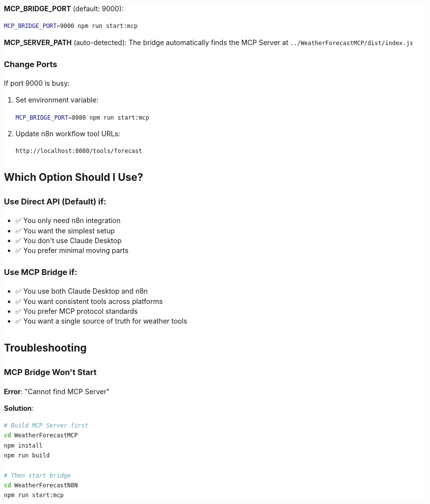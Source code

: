 **MCP_BRIDGE_PORT** (default: 9000):
```bash
MCP_BRIDGE_PORT=9000 npm run start:mcp
```

**MCP_SERVER_PATH** (auto-detected):
The bridge automatically finds the MCP Server at `../WeatherForecastMCP/dist/index.js`

### Change Ports

If port 9000 is busy:

1. Set environment variable:
   ```bash
   MCP_BRIDGE_PORT=8080 npm run start:mcp
   ```

2. Update n8n workflow tool URLs:
   ```
   http://localhost:8080/tools/forecast
   ```

## Which Option Should I Use?

### Use Direct API (Default) if:
- ✅ You only need n8n integration
- ✅ You want the simplest setup
- ✅ You don't use Claude Desktop
- ✅ You prefer minimal moving parts

### Use MCP Bridge if:
- ✅ You use both Claude Desktop and n8n
- ✅ You want consistent tools across platforms
- ✅ You prefer MCP protocol standards
- ✅ You want a single source of truth for weather tools

## Troubleshooting

### MCP Bridge Won't Start

**Error**: "Cannot find MCP Server"

**Solution**:
```bash
# Build MCP Server first
cd WeatherForecastMCP
npm install
npm run build

# Then start bridge
cd WeatherForecastN8N
npm run start:mcp
```
